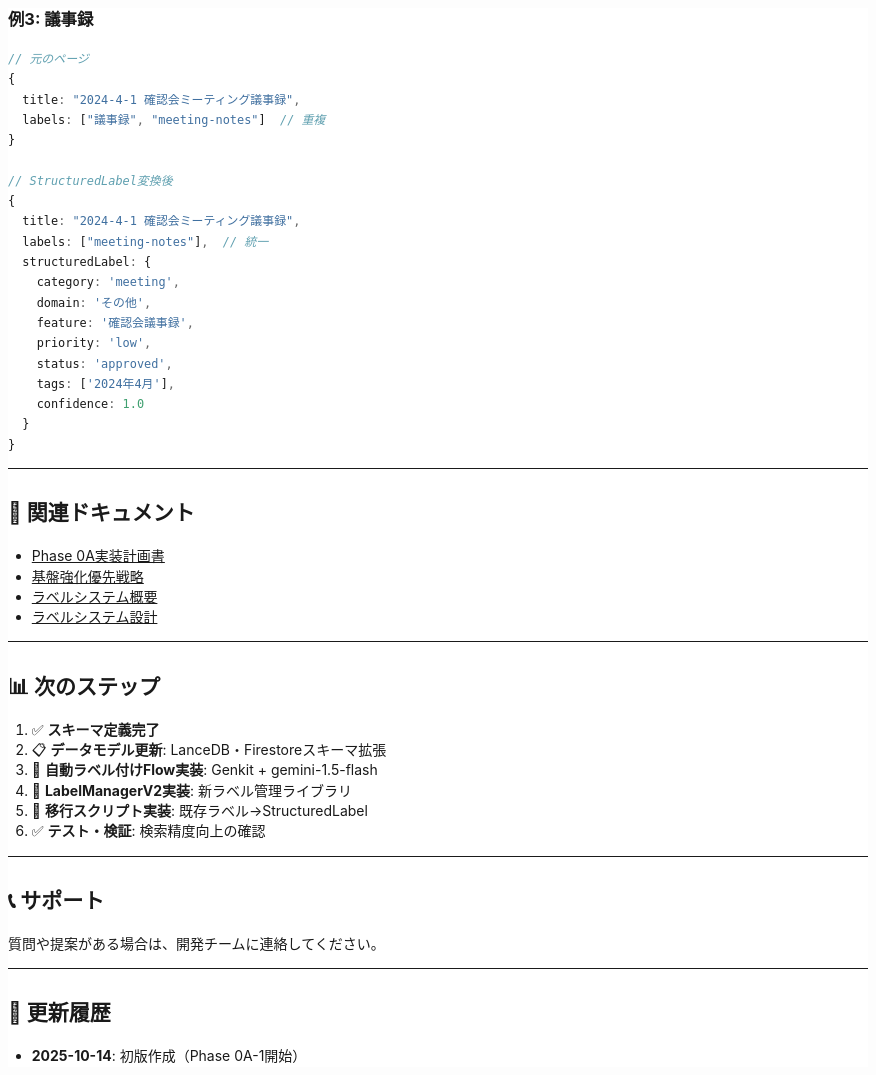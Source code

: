### 例3: 議事録

```typescript
// 元のページ
{
  title: "2024-4-1 確認会ミーティング議事録",
  labels: ["議事録", "meeting-notes"]  // 重複
}

// StructuredLabel変換後
{
  title: "2024-4-1 確認会ミーティング議事録",
  labels: ["meeting-notes"],  // 統一
  structuredLabel: {
    category: 'meeting',
    domain: 'その他',
    feature: '確認会議事録',
    priority: 'low',
    status: 'approved',
    tags: ['2024年4月'],
    confidence: 1.0
  }
}
```

---

## 🔗 関連ドキュメント

- [Phase 0A実装計画書](./phase-0A-implementation-plan.md)
- [基盤強化優先戦略](./foundation-first-strategy.md)
- [ラベルシステム概要](../implementation/label-system-overview.md)
- [ラベルシステム設計](../implementation/label-system-design.md)

---

## 📊 次のステップ

1. ✅ **スキーマ定義完了**
2. 📋 **データモデル更新**: LanceDB・Firestoreスキーマ拡張
3. 🤖 **自動ラベル付けFlow実装**: Genkit + gemini-1.5-flash
4. 🔧 **LabelManagerV2実装**: 新ラベル管理ライブラリ
5. 🔄 **移行スクリプト実装**: 既存ラベル→StructuredLabel
6. ✅ **テスト・検証**: 検索精度向上の確認

---

## 📞 サポート

質問や提案がある場合は、開発チームに連絡してください。

---

## 🔄 更新履歴

- **2025-10-14**: 初版作成（Phase 0A-1開始）

